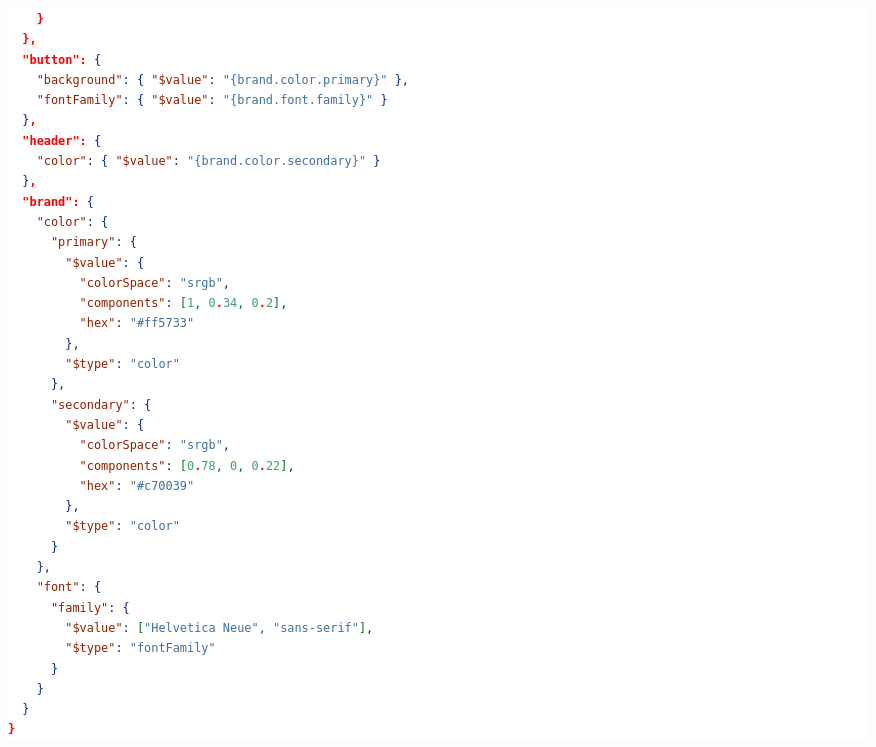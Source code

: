 ```json
    }
  },
  "button": {
    "background": { "$value": "{brand.color.primary}" },
    "fontFamily": { "$value": "{brand.font.family}" }
  },
  "header": {
    "color": { "$value": "{brand.color.secondary}" }
  },
  "brand": {
    "color": {
      "primary": {
        "$value": {
          "colorSpace": "srgb",
          "components": [1, 0.34, 0.2],
          "hex": "#ff5733"
        },
        "$type": "color"
      },
      "secondary": {
        "$value": {
          "colorSpace": "srgb",
          "components": [0.78, 0, 0.22],
          "hex": "#c70039"
        },
        "$type": "color"
      }
    },
    "font": {
      "family": {
        "$value": ["Helvetica Neue", "sans-serif"],
        "$type": "fontFamily"
      }
    }
  }
}
```

</aside>
